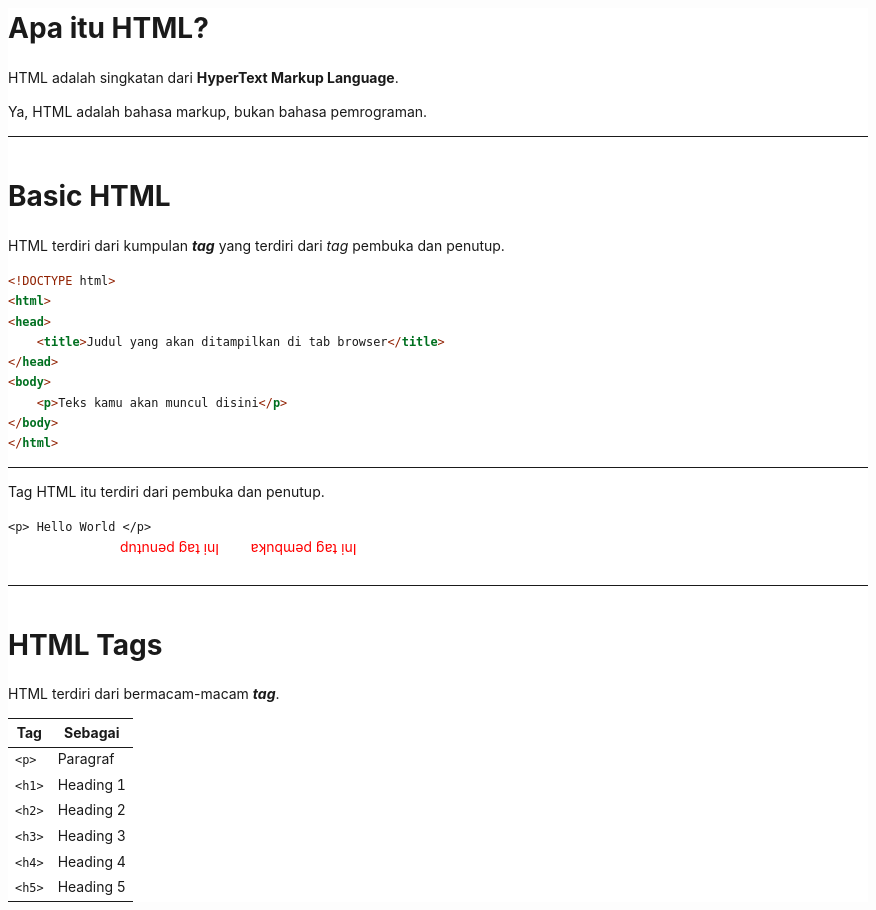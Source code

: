 # Apa itu HTML?
HTML adalah singkatan dari **HyperText Markup Language**.

<v-click>

Ya, HTML adalah bahasa markup, bukan bahasa pemrograman.

</v-click>



---

# Basic HTML

HTML terdiri dari kumpulan **_tag_** yang terdiri dari _tag_ pembuka dan penutup.

```html
<!DOCTYPE html>
<html>
<head>
    <title>Judul yang akan ditampilkan di tab browser</title>
</head>
<body>
    <p>Teks kamu akan muncul disini</p>
</body>
</html>
```

<hr class="mt-5"/>

<v-click>

Tag HTML itu terdiri dari pembuka dan penutup.

`<p> Hello World </p>`

<ic-round-arrow-right-alt style="color:red; rotate: 270deg; margin: -30px 0;display:inline-block" height="100" width="40"/>
<ic-round-arrow-right-alt style="color:red; rotate: 270deg; margin: -30px 120px; display:inline-block" height="100" width="40"/>
<br/>

Ini tag pembuka &nbsp;&nbsp;&nbsp;&nbsp;&nbsp;&nbsp;&nbsp;Ini tag penutup

</v-click>

---

# HTML Tags

HTML terdiri dari bermacam-macam **_tag_**. 

<div grid="~ cols-2">

| Tag | Sebagai |
| --- | ------- |
| `<p>` | Paragraf |
| `<h1>` | Heading 1 |
| `<h2>` | Heading 2 |
| `<h3>` | Heading 3 |
| `<h4>` | Heading 4 |
| `<h5>` | Heading 5 |